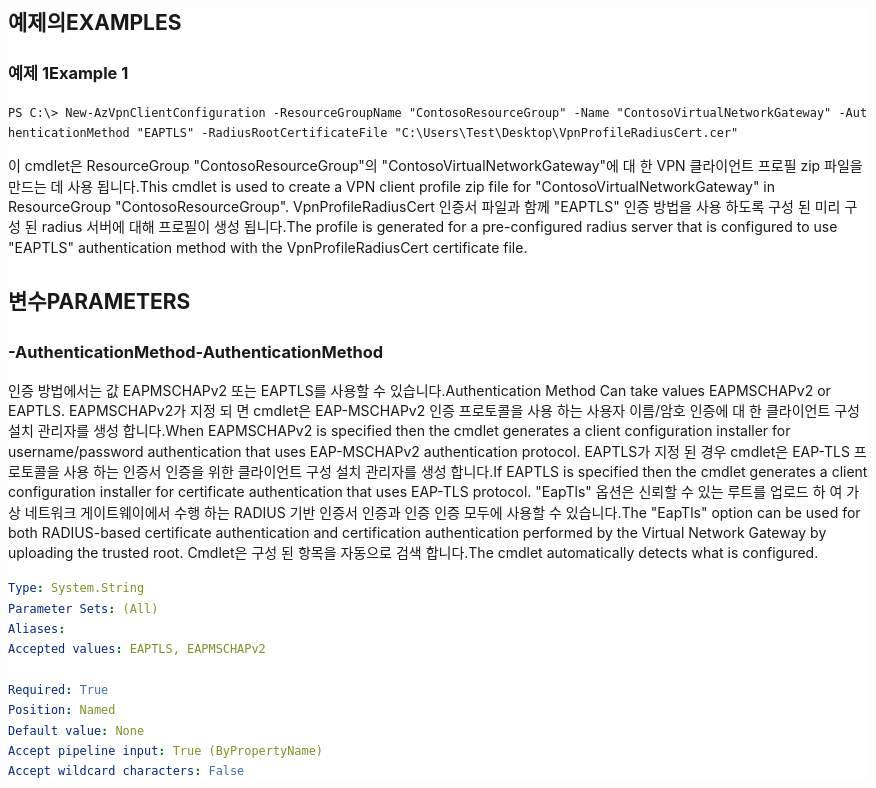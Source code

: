 ## <span data-ttu-id="f5ea2-107">예제의</span><span class="sxs-lookup"><span data-stu-id="f5ea2-107">EXAMPLES</span></span>

### <span data-ttu-id="f5ea2-108">예제 1</span><span class="sxs-lookup"><span data-stu-id="f5ea2-108">Example 1</span></span>
```
PS C:\> New-AzVpnClientConfiguration -ResourceGroupName "ContosoResourceGroup" -Name "ContosoVirtualNetworkGateway" -AuthenticationMethod "EAPTLS" -RadiusRootCertificateFile "C:\Users\Test\Desktop\VpnProfileRadiusCert.cer"
```

<span data-ttu-id="f5ea2-109">이 cmdlet은 ResourceGroup "ContosoResourceGroup"의 "ContosoVirtualNetworkGateway"에 대 한 VPN 클라이언트 프로필 zip 파일을 만드는 데 사용 됩니다.</span><span class="sxs-lookup"><span data-stu-id="f5ea2-109">This cmdlet is used to create a VPN client profile zip file for "ContosoVirtualNetworkGateway" in ResourceGroup "ContosoResourceGroup".</span></span> <span data-ttu-id="f5ea2-110">VpnProfileRadiusCert 인증서 파일과 함께 "EAPTLS" 인증 방법을 사용 하도록 구성 된 미리 구성 된 radius 서버에 대해 프로필이 생성 됩니다.</span><span class="sxs-lookup"><span data-stu-id="f5ea2-110">The profile is generated for a pre-configured radius server that is configured to use "EAPTLS" authentication method with the VpnProfileRadiusCert certificate file.</span></span>

## <span data-ttu-id="f5ea2-111">변수</span><span class="sxs-lookup"><span data-stu-id="f5ea2-111">PARAMETERS</span></span>

### <span data-ttu-id="f5ea2-112">-AuthenticationMethod</span><span class="sxs-lookup"><span data-stu-id="f5ea2-112">-AuthenticationMethod</span></span>
<span data-ttu-id="f5ea2-113">인증 방법에서는 값 EAPMSCHAPv2 또는 EAPTLS를 사용할 수 있습니다.</span><span class="sxs-lookup"><span data-stu-id="f5ea2-113">Authentication Method Can take values EAPMSCHAPv2 or EAPTLS.</span></span> <span data-ttu-id="f5ea2-114">EAPMSCHAPv2가 지정 되 면 cmdlet은 EAP-MSCHAPv2 인증 프로토콜을 사용 하는 사용자 이름/암호 인증에 대 한 클라이언트 구성 설치 관리자를 생성 합니다.</span><span class="sxs-lookup"><span data-stu-id="f5ea2-114">When EAPMSCHAPv2 is specified then the cmdlet generates a client configuration installer for username/password authentication that uses EAP-MSCHAPv2 authentication protocol.</span></span> <span data-ttu-id="f5ea2-115">EAPTLS가 지정 된 경우 cmdlet은 EAP-TLS 프로토콜을 사용 하는 인증서 인증을 위한 클라이언트 구성 설치 관리자를 생성 합니다.</span><span class="sxs-lookup"><span data-stu-id="f5ea2-115">If EAPTLS is specified then the cmdlet generates a client configuration installer for certificate authentication that uses EAP-TLS protocol.</span></span> <span data-ttu-id="f5ea2-116">"EapTls" 옵션은 신뢰할 수 있는 루트를 업로드 하 여 가상 네트워크 게이트웨이에서 수행 하는 RADIUS 기반 인증서 인증과 인증 인증 모두에 사용할 수 있습니다.</span><span class="sxs-lookup"><span data-stu-id="f5ea2-116">The "EapTls" option can be used for both RADIUS-based certificate authentication and certification authentication performed by the Virtual Network Gateway by uploading the trusted root.</span></span> <span data-ttu-id="f5ea2-117">Cmdlet은 구성 된 항목을 자동으로 검색 합니다.</span><span class="sxs-lookup"><span data-stu-id="f5ea2-117">The cmdlet automatically detects what is configured.</span></span>

```yaml
Type: System.String
Parameter Sets: (All)
Aliases:
Accepted values: EAPTLS, EAPMSCHAPv2

Required: True
Position: Named
Default value: None
Accept pipeline input: True (ByPropertyName)
Accept wildcard characters: False
```
